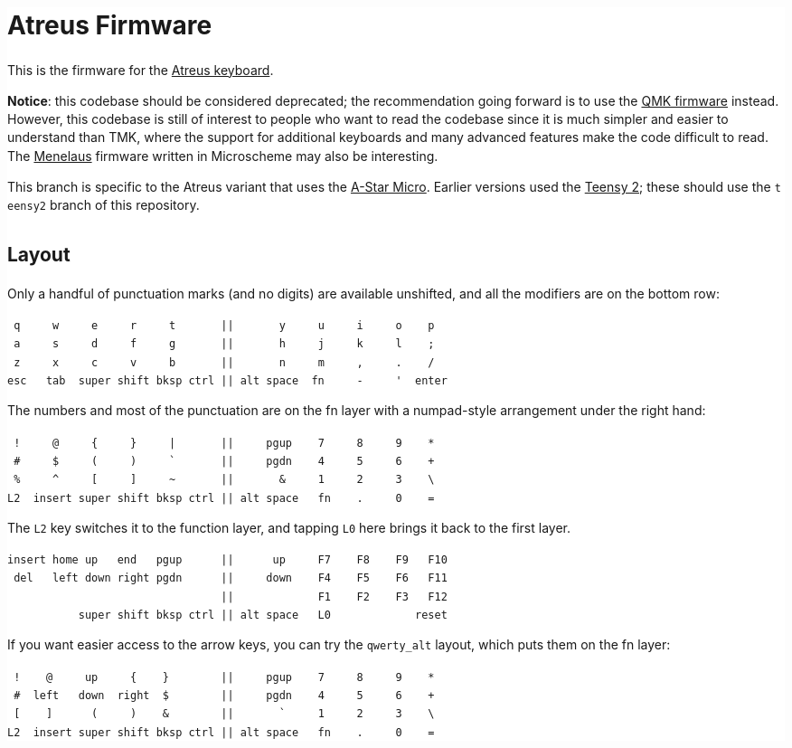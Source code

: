 # Atreus Firmware

This is the firmware for the [Atreus keyboard](https://github.com/technomancy/atreus).

**Notice**: this codebase should be considered deprecated; the
recommendation going forward is to use the
[QMK firmware](https://github.com/technomancy/qmk_firmware/tree/master/keyboards/atreus)
instead. However, this codebase is still of interest to people who
want to read the codebase since it is much simpler and easier to
understand than TMK, where the support for additional keyboards and
many advanced features make the code difficult to read. The
[Menelaus](https://git.sr.ht/~technomancy/menelaus) firmware written
in Microscheme may also be interesting.

This branch is specific to the Atreus variant that uses the
[A-Star Micro](http://www.pololu.com/product/3101). Earlier versions
used the [Teensy 2](http://pjrc.com/store/teensy.html); these should
use the `teensy2` branch of this repository.

## Layout

Only a handful of punctuation marks (and no digits) are available
unshifted, and all the modifiers are on the bottom row:

     q     w     e     r     t       ||       y     u     i     o    p
     a     s     d     f     g       ||       h     j     k     l    ;
     z     x     c     v     b       ||       n     m     ,     .    /
    esc   tab  super shift bksp ctrl || alt space  fn     -     '  enter

The numbers and most of the punctuation are on the fn layer with a
numpad-style arrangement under the right hand:

     !     @     {     }     |       ||     pgup    7     8     9    *
     #     $     (     )     `       ||     pgdn    4     5     6    +
     %     ^     [     ]     ~       ||       &     1     2     3    \
    L2  insert super shift bksp ctrl || alt space   fn    .     0    =

The `L2` key switches it to the function layer, and tapping `L0` here
brings it back to the first layer.

    insert home up   end   pgup      ||      up     F7    F8    F9   F10
     del   left down right pgdn      ||     down    F4    F5    F6   F11
                                     ||             F1    F2    F3   F12
               super shift bksp ctrl || alt space   L0             reset

If you want easier access to the arrow keys, you can try the
`qwerty_alt` layout, which puts them on the fn layer:

     !    @     up     {    }        ||     pgup    7     8     9    *
     #  left   down  right  $        ||     pgdn    4     5     6    +
     [    ]      (     )    &        ||       `     1     2     3    \
    L2  insert super shift bksp ctrl || alt space   fn    .     0    =
